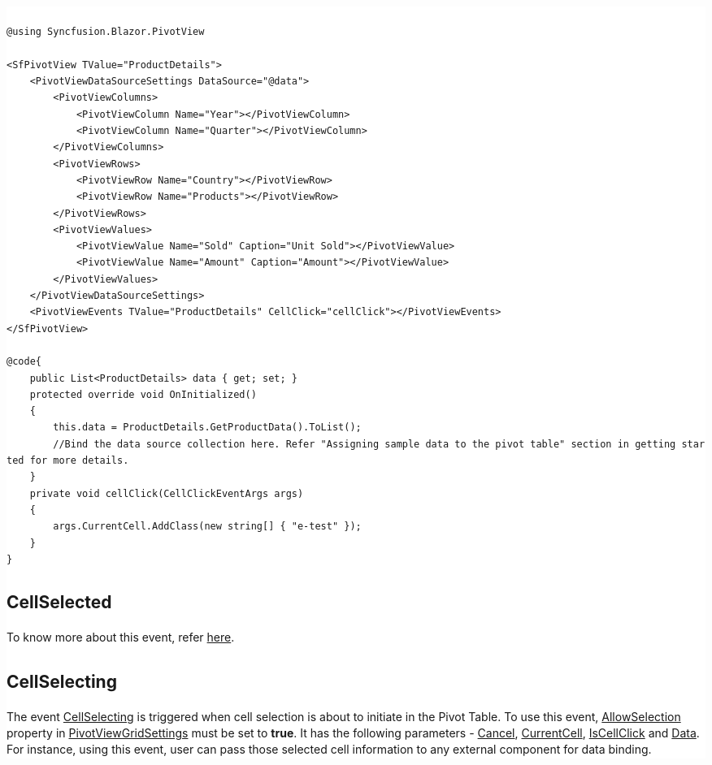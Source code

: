 ```cshtml

@using Syncfusion.Blazor.PivotView

<SfPivotView TValue="ProductDetails">
    <PivotViewDataSourceSettings DataSource="@data">
        <PivotViewColumns>
            <PivotViewColumn Name="Year"></PivotViewColumn>
            <PivotViewColumn Name="Quarter"></PivotViewColumn>
        </PivotViewColumns>
        <PivotViewRows>
            <PivotViewRow Name="Country"></PivotViewRow>
            <PivotViewRow Name="Products"></PivotViewRow>
        </PivotViewRows>
        <PivotViewValues>
            <PivotViewValue Name="Sold" Caption="Unit Sold"></PivotViewValue>
            <PivotViewValue Name="Amount" Caption="Amount"></PivotViewValue>
        </PivotViewValues>
    </PivotViewDataSourceSettings>
    <PivotViewEvents TValue="ProductDetails" CellClick="cellClick"></PivotViewEvents>
</SfPivotView>

@code{
    public List<ProductDetails> data { get; set; }
    protected override void OnInitialized()
    {
        this.data = ProductDetails.GetProductData().ToList();
        //Bind the data source collection here. Refer "Assigning sample data to the pivot table" section in getting started for more details.
    }
    private void cellClick(CellClickEventArgs args)
    {
        args.CurrentCell.AddClass(new string[] { "e-test" });
    }
}

```

## CellSelected

To know more about this event, refer [here](./row-and-column/#event).

## CellSelecting

The event [CellSelecting](https://help.syncfusion.com/cr/blazor/Syncfusion.Blazor.PivotView.PivotViewEvents-1.html#Syncfusion_Blazor_PivotView_PivotViewEvents_1_CellSelecting) is triggered when cell selection is about to initiate in the Pivot Table. To use this event, [AllowSelection](https://help.syncfusion.com/cr/blazor/Syncfusion.Blazor.PivotView.PivotViewGridSettings.html#Syncfusion_Blazor_PivotView_PivotViewGridSettings_AllowSelection) property in [PivotViewGridSettings](https://help.syncfusion.com/cr/blazor/Syncfusion.Blazor.PivotView.PivotViewGridSettings.html) must be set to **true**. It has the following parameters -  [Cancel](https://help.syncfusion.com/cr/blazor/Syncfusion.Blazor.PivotView.PivotCellSelectedEventArgs.html#Syncfusion_Blazor_PivotView_PivotCellSelectedEventArgs_CurrentCell), [CurrentCell](https://help.syncfusion.com/cr/blazor/Syncfusion.Blazor.PivotView.PivotCellSelectedEventArgs.html#Syncfusion_Blazor_PivotView_PivotCellSelectedEventArgs_CurrentCell), [IsCellClick](https://help.syncfusion.com/cr/blazor/Syncfusion.Blazor.PivotView.PivotCellSelectedEventArgs.html#Syncfusion_Blazor_PivotView_PivotCellSelectedEventArgs_IsCellClick) and [Data](https://help.syncfusion.com/cr/blazor/Syncfusion.Blazor.PivotView.PivotCellSelectedEventArgs.html#Syncfusion_Blazor_PivotView_PivotCellSelectedEventArgs_Data). For instance, using this event, user can pass those selected cell information to any external component for data binding.
